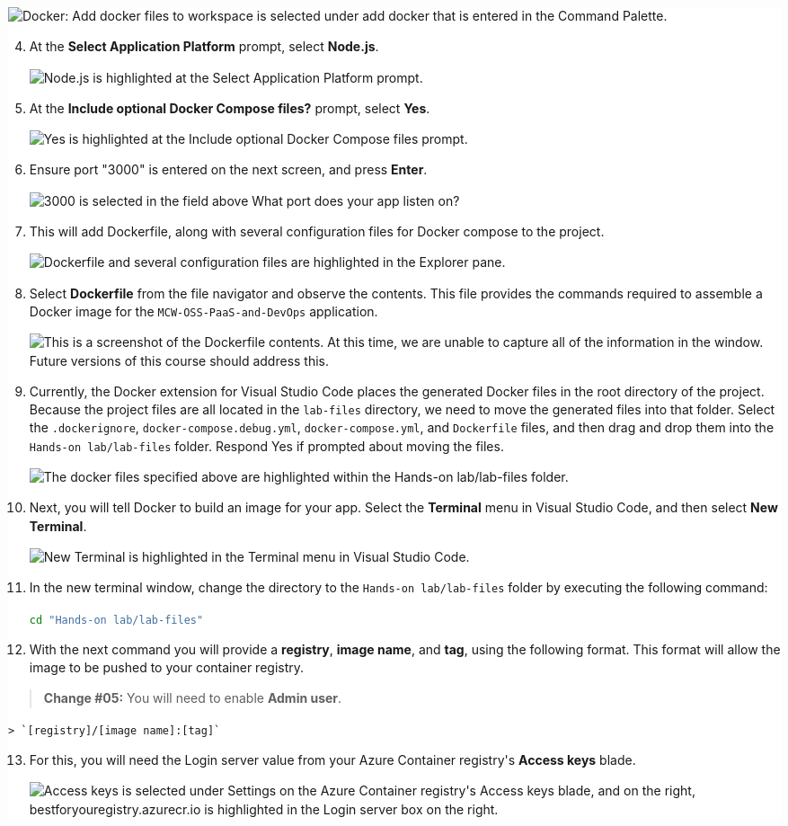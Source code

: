    ![Docker: Add docker files to workspace is selected under add docker that is entered in the Command Palette.](media/vscode-command-palette-add-docker.png "Select Docker: Add docker files to workspace")

4. At the **Select Application Platform** prompt, select **Node.js**.

   ![Node.js is highlighted at the Select Application Platform prompt.](media/vscode-command-palette-app-platform.png "Select Node.js")

5. At the **Include optional Docker Compose files?** prompt, select **Yes**.

   ![Yes is highlighted at the Include optional Docker Compose files prompt.](media/vscode-command-palette-docker-compose.png "Include optional Docker Compose files")

6. Ensure port "3000" is entered on the next screen, and press **Enter**.

   ![3000 is selected in the field above What port does your app listen on?](media/vscode-command-palette-docker-port.png "Explorer")

7. This will add Dockerfile, along with several configuration files for Docker compose to the project.

   ![Dockerfile and several configuration files are highlighted in the Explorer pane.](media/vscode-docker-files.png "Explorer pane")

8. Select **Dockerfile** from the file navigator and observe the contents. This file provides the commands required to assemble a Docker image for the `MCW-OSS-PaaS-and-DevOps` application.

   ![This is a screenshot of the Dockerfile contents. At this time, we are unable to capture all of the information in the window. Future versions of this course should address this.](media/vscode-docker-file.png "Dockerfile screenshot")

9. Currently, the Docker extension for Visual Studio Code places the generated Docker files in the root directory of the project. Because the project files are all located in the `lab-files` directory, we need to move the generated files into that folder. Select the `.dockerignore`, `docker-compose.debug.yml`, `docker-compose.yml`, and `Dockerfile` files, and then drag and drop them into the `Hands-on lab/lab-files` folder. Respond Yes if prompted about moving the files.

   ![The docker files specified above are highlighted within the Hands-on lab/lab-files folder.](media/vscode-docker-move-files.png "Visual Studio Code files")

10. Next, you will tell Docker to build an image for your app. Select the **Terminal** menu in Visual Studio Code, and then select **New Terminal**.

    ![New Terminal is highlighted in the Terminal menu in Visual Studio Code.](media/vscode-terminal-menu.png "Visual Studio Code Terminal menu")

11. In the new terminal window, change the directory to the `Hands-on lab/lab-files` folder by executing the following command:

    ```bash
    cd "Hands-on lab/lab-files"
    ```

12. With the next command you will provide a **registry**, **image name**, and **tag**, using the following format. This format will allow the image to be pushed to your container registry.

>**Change #05:** You will need to enable **Admin user**.

    > `[registry]/[image name]:[tag]`

13. For this, you will need the Login server value from your Azure Container registry's **Access keys** blade.

    ![Access keys is selected under Settings on the Azure Container registry's Access keys blade, and on the right, bestforyouregistry.azurecr.io is highlighted in the Login server box on the right.](media/acr-login-server.png "Container registry blade")
